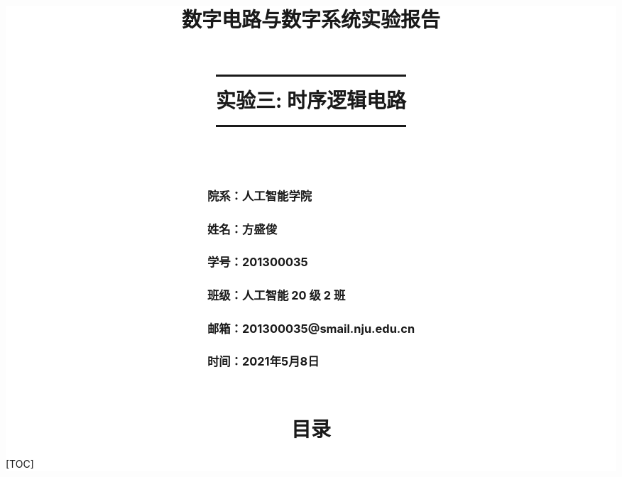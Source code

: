 <style>
h1 {
    text-align: center;
}
h2, h3 {
    page-break-after: avoid; 
}
.center {
    margin: 0 auto;
    width: fit-content;
    margin-top: 2em;
    padding-top: 0.5em;
    padding-bottom: 0.5em;
    margin-bottom: 2em;
}
.title {
    font-weight: bold;
    border-top-style: solid;
    border-bottom-style: solid;
}
.newpage {
    page-break-after: always
}
@media print {
    @page {
        margin: 3cm;
    }
}
</style>

<h1 style="margin-top: 4em">
数字电路与数字系统实验报告
</h1>

# <h1 class="center title">实验三: 时序逻辑电路</h1>

<div class="center">
<h3>院系：人工智能学院</h3>
<h3>姓名：方盛俊</h3>
<h3>学号：201300035</h3>
<h3>班级：人工智能 20 级 2 班</h3>
<h3>邮箱：201300035@smail.nju.edu.cn</h3>
<h3>时间：2021年5月8日</h3>
</div>

<div class="newpage"></div>



## <h1>目录</h1>

[TOC]
